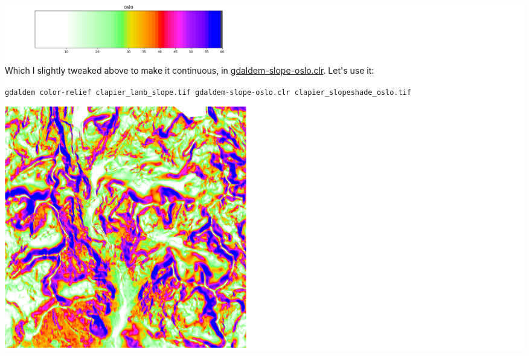 <img src="img/geo/oslo-colormap-gradient.png" width="400">

Which I slightly tweaked above to make it continuous, in [gdaldem-slope-oslo.clr](geo/data/gdaldem-slope-oslo.clr). Let's use it:


```bash
gdaldem color-relief clapier_lamb_slope.tif gdaldem-slope-oslo.clr clapier_slopeshade_oslo.tif
```

<img src="img/geo/clapier_slopeshade_oslo.jpg" width="400">
